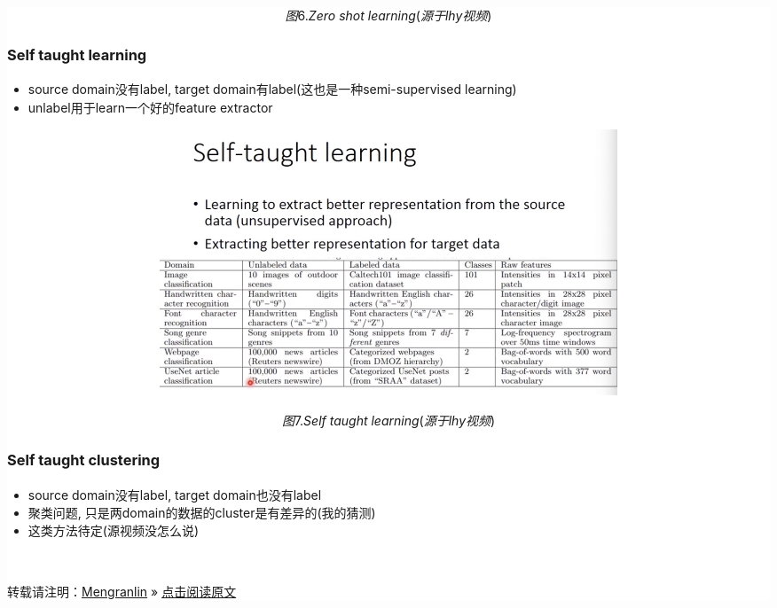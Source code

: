 </div>

$$图6. Zero\ shot\ learning(源于lhy视频)$$

### <a name="self-taught-learning"></a>Self taught learning

+ source domain没有label, target domain有label(这也是一种semi-supervised learning)
+ unlabel用于learn一个好的feature extractor

<div align="center">
	<img src="/images/drafts/lhy-video/tl23.png" height="300" width="600">
</div>

$$图7. Self\ taught\ learning(源于lhy视频)$$

### <a name="self-taught-clustering"></a>Self taught clustering

+ source domain没有label, target domain也没有label
+ 聚类问题, 只是两domain的数据的cluster是有差异的(我的猜测)
+ 这类方法待定(源视频没怎么说)

<br>

转载请注明：[Mengranlin](https://lmrshare.github.io) » [点击阅读原文](https://lmrshare.github.io/2015/09/iOS9_Note/) 
